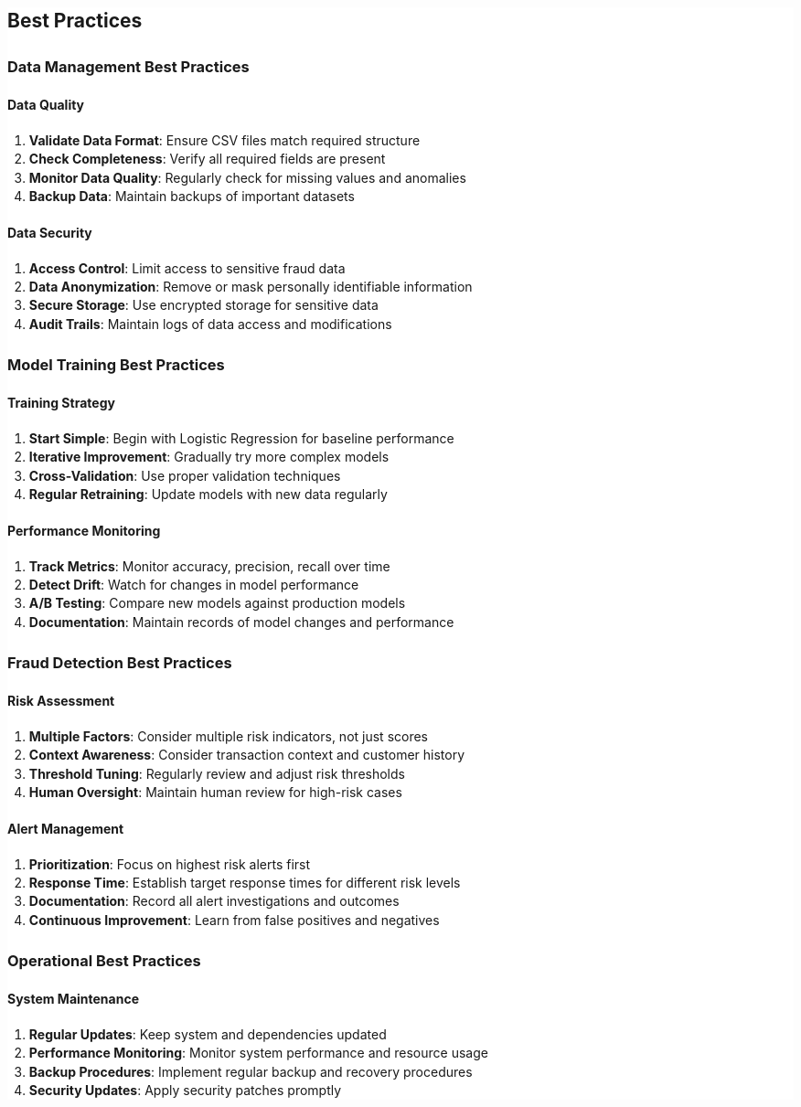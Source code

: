 ## Best Practices

### Data Management Best Practices

#### Data Quality
1. **Validate Data Format**: Ensure CSV files match required structure
2. **Check Completeness**: Verify all required fields are present
3. **Monitor Data Quality**: Regularly check for missing values and anomalies
4. **Backup Data**: Maintain backups of important datasets

#### Data Security
1. **Access Control**: Limit access to sensitive fraud data
2. **Data Anonymization**: Remove or mask personally identifiable information
3. **Secure Storage**: Use encrypted storage for sensitive data
4. **Audit Trails**: Maintain logs of data access and modifications

### Model Training Best Practices

#### Training Strategy
1. **Start Simple**: Begin with Logistic Regression for baseline performance
2. **Iterative Improvement**: Gradually try more complex models
3. **Cross-Validation**: Use proper validation techniques
4. **Regular Retraining**: Update models with new data regularly

#### Performance Monitoring
1. **Track Metrics**: Monitor accuracy, precision, recall over time
2. **Detect Drift**: Watch for changes in model performance
3. **A/B Testing**: Compare new models against production models
4. **Documentation**: Maintain records of model changes and performance

### Fraud Detection Best Practices

#### Risk Assessment
1. **Multiple Factors**: Consider multiple risk indicators, not just scores
2. **Context Awareness**: Consider transaction context and customer history
3. **Threshold Tuning**: Regularly review and adjust risk thresholds
4. **Human Oversight**: Maintain human review for high-risk cases

#### Alert Management
1. **Prioritization**: Focus on highest risk alerts first
2. **Response Time**: Establish target response times for different risk levels
3. **Documentation**: Record all alert investigations and outcomes
4. **Continuous Improvement**: Learn from false positives and negatives

### Operational Best Practices

#### System Maintenance
1. **Regular Updates**: Keep system and dependencies updated
2. **Performance Monitoring**: Monitor system performance and resource usage
3. **Backup Procedures**: Implement regular backup and recovery procedures
4. **Security Updates**: Apply security patches promptly
